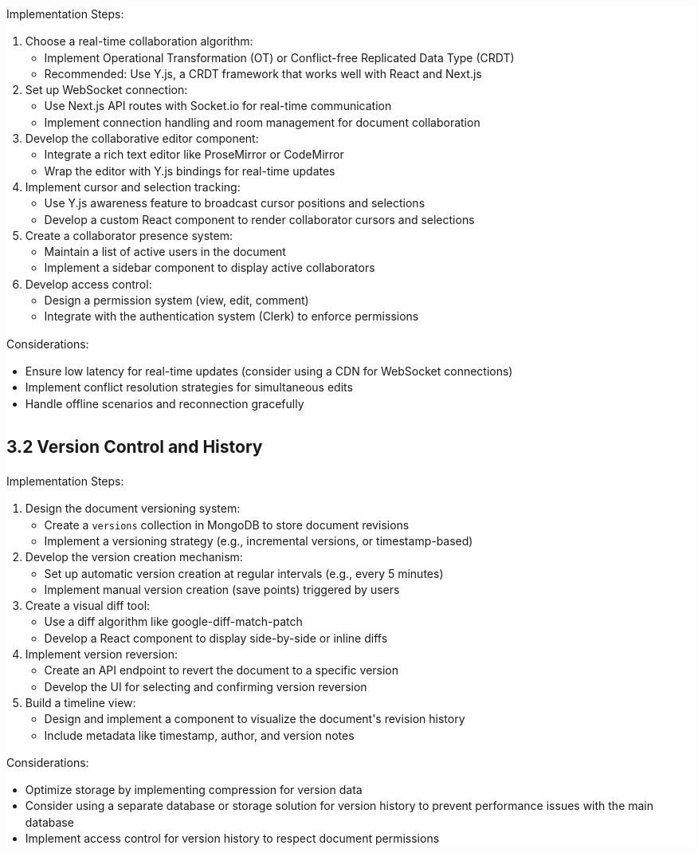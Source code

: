 Implementation Steps:

1. Choose a real-time collaboration algorithm:
   - Implement Operational Transformation (OT) or Conflict-free Replicated Data Type (CRDT)
   - Recommended: Use Y.js, a CRDT framework that works well with React and Next.js
2. Set up WebSocket connection:
   - Use Next.js API routes with Socket.io for real-time communication
   - Implement connection handling and room management for document collaboration
3. Develop the collaborative editor component:
   - Integrate a rich text editor like ProseMirror or CodeMirror
   - Wrap the editor with Y.js bindings for real-time updates
4. Implement cursor and selection tracking:
   - Use Y.js awareness feature to broadcast cursor positions and selections
   - Develop a custom React component to render collaborator cursors and selections
5. Create a collaborator presence system:
   - Maintain a list of active users in the document
   - Implement a sidebar component to display active collaborators
6. Develop access control:
   - Design a permission system (view, edit, comment)
   - Integrate with the authentication system (Clerk) to enforce permissions

Considerations:

- Ensure low latency for real-time updates (consider using a CDN for WebSocket connections)
- Implement conflict resolution strategies for simultaneous edits
- Handle offline scenarios and reconnection gracefully

## **3.2 Version Control and History**

Implementation Steps:

1. Design the document versioning system:
   - Create a `versions` collection in MongoDB to store document revisions
   - Implement a versioning strategy (e.g., incremental versions, or timestamp-based)
2. Develop the version creation mechanism:
   - Set up automatic version creation at regular intervals (e.g., every 5 minutes)
   - Implement manual version creation (save points) triggered by users
3. Create a visual diff tool:
   - Use a diff algorithm like google-diff-match-patch
   - Develop a React component to display side-by-side or inline diffs
4. Implement version reversion:
   - Create an API endpoint to revert the document to a specific version
   - Develop the UI for selecting and confirming version reversion
5. Build a timeline view:
   - Design and implement a component to visualize the document's revision history
   - Include metadata like timestamp, author, and version notes

Considerations:

- Optimize storage by implementing compression for version data
- Consider using a separate database or storage solution for version history to prevent performance issues with the main database
- Implement access control for version history to respect document permissions
